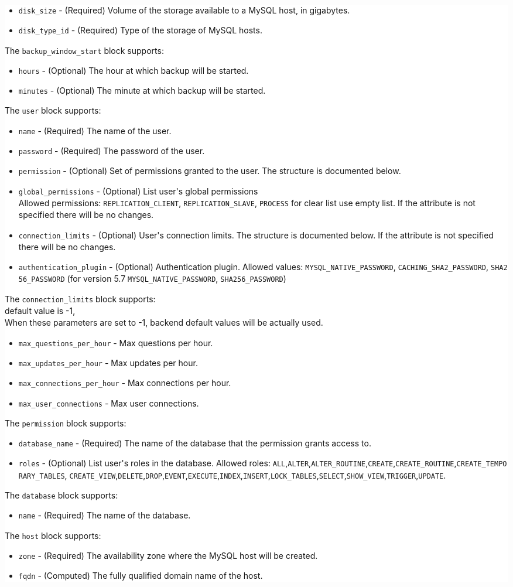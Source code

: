 * `disk_size` - (Required) Volume of the storage available to a MySQL host, in gigabytes.

* `disk_type_id` - (Required) Type of the storage of MySQL hosts.

The `backup_window_start` block supports:

* `hours` - (Optional) The hour at which backup will be started.

* `minutes` - (Optional) The minute at which backup will be started.

The `user` block supports:

* `name` - (Required) The name of the user.

* `password` - (Required) The password of the user.

* `permission` - (Optional) Set of permissions granted to the user. The structure is documented below.

* `global_permissions` - (Optional) List user's global permissions     
            Allowed permissions:  `REPLICATION_CLIENT`, `REPLICATION_SLAVE`, `PROCESS` for clear list use empty list.
            If the attribute is not specified there will be no changes.

* `connection_limits` - (Optional) User's connection limits. The structure is documented below.
            If the attribute is not specified there will be no changes.

* `authentication_plugin` - (Optional) Authentication plugin. Allowed values: `MYSQL_NATIVE_PASSWORD`, `CACHING_SHA2_PASSWORD`, `SHA256_PASSWORD` (for version 5.7 `MYSQL_NATIVE_PASSWORD`, `SHA256_PASSWORD`)

The `connection_limits` block supports:  
default value is -1,   
When these parameters are set to -1, backend default values will be actually used.   

* `max_questions_per_hour` - Max questions per hour.

* `max_updates_per_hour` - Max updates per hour.

* `max_connections_per_hour` - Max connections per hour.

* `max_user_connections` - Max user connections.

The `permission` block supports:

* `database_name` - (Required) The name of the database that the permission grants access to.

* `roles` - (Optional) List user's roles in the database.
            Allowed roles: `ALL`,`ALTER`,`ALTER_ROUTINE`,`CREATE`,`CREATE_ROUTINE`,`CREATE_TEMPORARY_TABLES`,
            `CREATE_VIEW`,`DELETE`,`DROP`,`EVENT`,`EXECUTE`,`INDEX`,`INSERT`,`LOCK_TABLES`,`SELECT`,`SHOW_VIEW`,`TRIGGER`,`UPDATE`.

The `database` block supports:

* `name` - (Required) The name of the database.

The `host` block supports:

* `zone` - (Required) The availability zone where the MySQL host will be created.

* `fqdn` - (Computed) The fully qualified domain name of the host.
